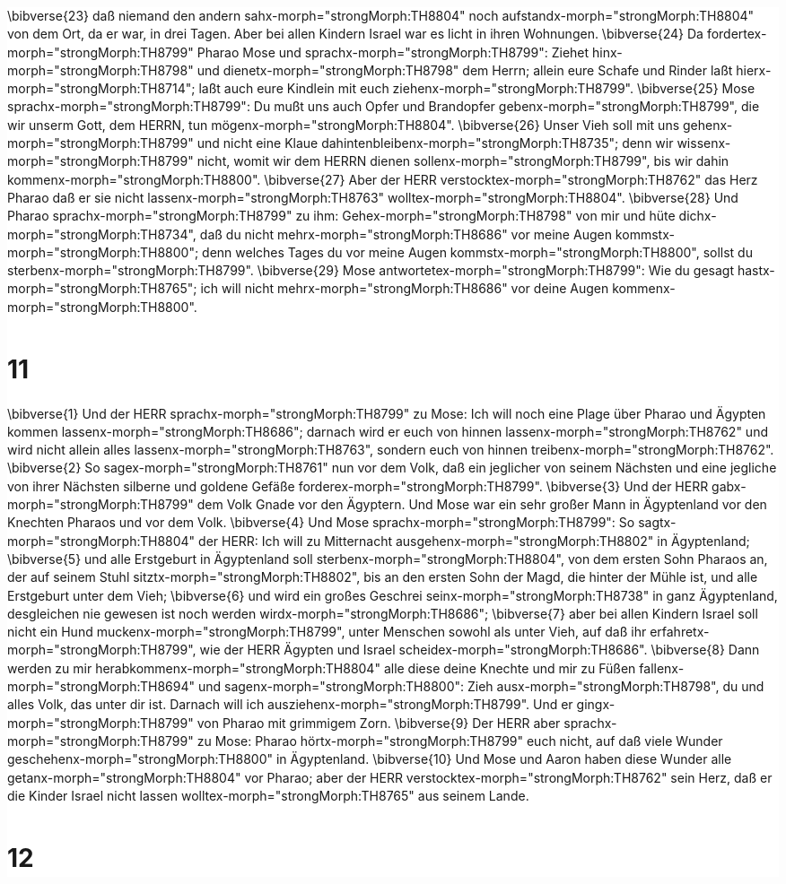 \bibverse{23} daß niemand den andern sahx-morph="strongMorph:TH8804" noch aufstandx-morph="strongMorph:TH8804" von dem Ort, da er war, in drei Tagen. Aber bei allen Kindern Israel war es licht in ihren Wohnungen. \bibverse{24} Da fordertex-morph="strongMorph:TH8799" Pharao Mose und sprachx-morph="strongMorph:TH8799": Ziehet hinx-morph="strongMorph:TH8798" und dienetx-morph="strongMorph:TH8798" dem Herrn; allein eure Schafe und Rinder laßt hierx-morph="strongMorph:TH8714"; laßt auch eure Kindlein mit euch ziehenx-morph="strongMorph:TH8799". \bibverse{25} Mose sprachx-morph="strongMorph:TH8799": Du mußt uns auch Opfer und Brandopfer gebenx-morph="strongMorph:TH8799", die wir unserm Gott, dem HERRN, tun mögenx-morph="strongMorph:TH8804". \bibverse{26} Unser Vieh soll mit uns gehenx-morph="strongMorph:TH8799" und nicht eine Klaue dahintenbleibenx-morph="strongMorph:TH8735"; denn wir wissenx-morph="strongMorph:TH8799" nicht, womit wir dem HERRN dienen sollenx-morph="strongMorph:TH8799", bis wir dahin kommenx-morph="strongMorph:TH8800". \bibverse{27} Aber der HERR verstocktex-morph="strongMorph:TH8762" das Herz Pharao daß er sie nicht lassenx-morph="strongMorph:TH8763" wolltex-morph="strongMorph:TH8804". \bibverse{28} Und Pharao sprachx-morph="strongMorph:TH8799" zu ihm: Gehex-morph="strongMorph:TH8798" von mir und hüte dichx-morph="strongMorph:TH8734", daß du nicht mehrx-morph="strongMorph:TH8686" vor meine Augen kommstx-morph="strongMorph:TH8800"; denn welches Tages du vor meine Augen kommstx-morph="strongMorph:TH8800", sollst du sterbenx-morph="strongMorph:TH8799". \bibverse{29} Mose antwortetex-morph="strongMorph:TH8799": Wie du gesagt hastx-morph="strongMorph:TH8765"; ich will nicht mehrx-morph="strongMorph:TH8686" vor deine Augen kommenx-morph="strongMorph:TH8800". 

# 11 
\bibverse{1} Und der HERR sprachx-morph="strongMorph:TH8799" zu Mose: Ich will noch eine Plage über Pharao und Ägypten kommen lassenx-morph="strongMorph:TH8686"; darnach wird er euch von hinnen lassenx-morph="strongMorph:TH8762" und wird nicht allein alles lassenx-morph="strongMorph:TH8763", sondern euch von hinnen treibenx-morph="strongMorph:TH8762". \bibverse{2} So sagex-morph="strongMorph:TH8761" nun vor dem Volk, daß ein jeglicher von seinem Nächsten und eine jegliche von ihrer Nächsten silberne und goldene Gefäße forderex-morph="strongMorph:TH8799". \bibverse{3} Und der HERR gabx-morph="strongMorph:TH8799" dem Volk Gnade vor den Ägyptern. Und Mose war ein sehr großer Mann in Ägyptenland vor den Knechten Pharaos und vor dem Volk. \bibverse{4} Und Mose sprachx-morph="strongMorph:TH8799": So sagtx-morph="strongMorph:TH8804" der HERR: Ich will zu Mitternacht ausgehenx-morph="strongMorph:TH8802" in Ägyptenland; \bibverse{5} und alle Erstgeburt in Ägyptenland soll sterbenx-morph="strongMorph:TH8804", von dem ersten Sohn Pharaos an, der auf seinem Stuhl sitztx-morph="strongMorph:TH8802", bis an den ersten Sohn der Magd, die hinter der Mühle ist, und alle Erstgeburt unter dem Vieh; \bibverse{6} und wird ein großes Geschrei seinx-morph="strongMorph:TH8738" in ganz Ägyptenland, desgleichen nie gewesen ist noch werden wirdx-morph="strongMorph:TH8686"; \bibverse{7} aber bei allen Kindern Israel soll nicht ein Hund muckenx-morph="strongMorph:TH8799", unter Menschen sowohl als unter Vieh, auf daß ihr erfahretx-morph="strongMorph:TH8799", wie der HERR Ägypten und Israel scheidex-morph="strongMorph:TH8686". \bibverse{8} Dann werden zu mir herabkommenx-morph="strongMorph:TH8804" alle diese deine Knechte und mir zu Füßen fallenx-morph="strongMorph:TH8694" und sagenx-morph="strongMorph:TH8800": Zieh ausx-morph="strongMorph:TH8798", du und alles Volk, das unter dir ist. Darnach will ich ausziehenx-morph="strongMorph:TH8799". Und er gingx-morph="strongMorph:TH8799" von Pharao mit grimmigem Zorn. \bibverse{9} Der HERR aber sprachx-morph="strongMorph:TH8799" zu Mose: Pharao hörtx-morph="strongMorph:TH8799" euch nicht, auf daß viele Wunder geschehenx-morph="strongMorph:TH8800" in Ägyptenland. \bibverse{10} Und Mose und Aaron haben diese Wunder alle getanx-morph="strongMorph:TH8804" vor Pharao; aber der HERR verstocktex-morph="strongMorph:TH8762" sein Herz, daß er die Kinder Israel nicht lassen wolltex-morph="strongMorph:TH8765" aus seinem Lande. 

# 12 